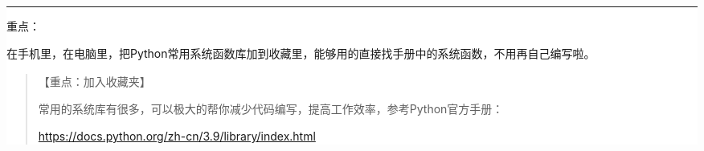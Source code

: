 

****

重点：

在手机里，在电脑里，把Python常用系统函数库加到收藏里，能够用的直接找手册中的系统函数，不用再自己编写啦。

> 【重点：加入收藏夹】
>
> 常用的系统库有很多，可以极大的帮你减少代码编写，提高工作效率，参考Python官方手册：
>
> https://docs.python.org/zh-cn/3.9/library/index.html



